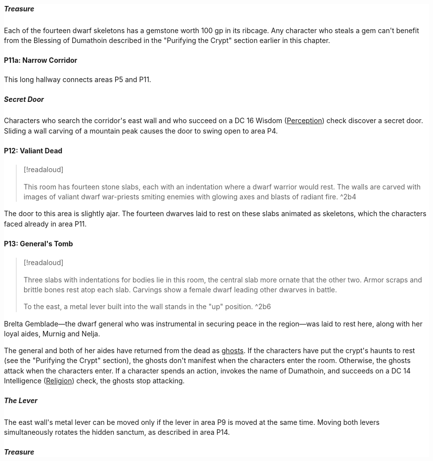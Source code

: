 ##### Treasure

Each of the fourteen dwarf skeletons has a gemstone worth 100 gp in its ribcage. Any character who steals a gem can't benefit from the Blessing of Dumathoin described in the "Purifying the Crypt" section earlier in this chapter.

#### P11a: Narrow Corridor

This long hallway connects areas P5 and P11.

##### Secret Door

Characters who search the corridor's east wall and who succeed on a DC 16 Wisdom ([Perception](Mechanics/Rules/skills.md#Perception)) check discover a secret door. Sliding a wall carving of a mountain peak causes the door to swing open to area P4.

#### P12: Valiant Dead

> [!readaloud] 
> 
> This room has fourteen stone slabs, each with an indentation where a dwarf warrior would rest. The walls are carved with images of valiant dwarf war-priests smiting enemies with glowing axes and blasts of radiant fire.
^2b4

The door to this area is slightly ajar. The fourteen dwarves laid to rest on these slabs animated as skeletons, which the characters faced already in area P11.

#### P13: General's Tomb

> [!readaloud] 
> 
> Three slabs with indentations for bodies lie in this room, the central slab more ornate that the other two. Armor scraps and brittle bones rest atop each slab. Carvings show a female dwarf leading other dwarves in battle.
> 
> To the east, a metal lever built into the wall stands in the "up" position.
^2b6

Brelta Gemblade—the dwarf general who was instrumental in securing peace in the region—was laid to rest here, along with her loyal aides, Murnig and Nelja.

The general and both of her aides have returned from the dead as [ghosts](Mechanics/bestiary/undead/ghost.md). If the characters have put the crypt's haunts to rest (see the "Purifying the Crypt" section), the ghosts don't manifest when the characters enter the room. Otherwise, the ghosts attack when the characters enter. If a character spends an action, invokes the name of Dumathoin, and succeeds on a DC 14 Intelligence ([Religion](Mechanics/Rules/skills.md#Religion)) check, the ghosts stop attacking.

##### The Lever

The east wall's metal lever can be moved only if the lever in area P9 is moved at the same time. Moving both levers simultaneously rotates the hidden sanctum, as described in area P14.

##### Treasure
